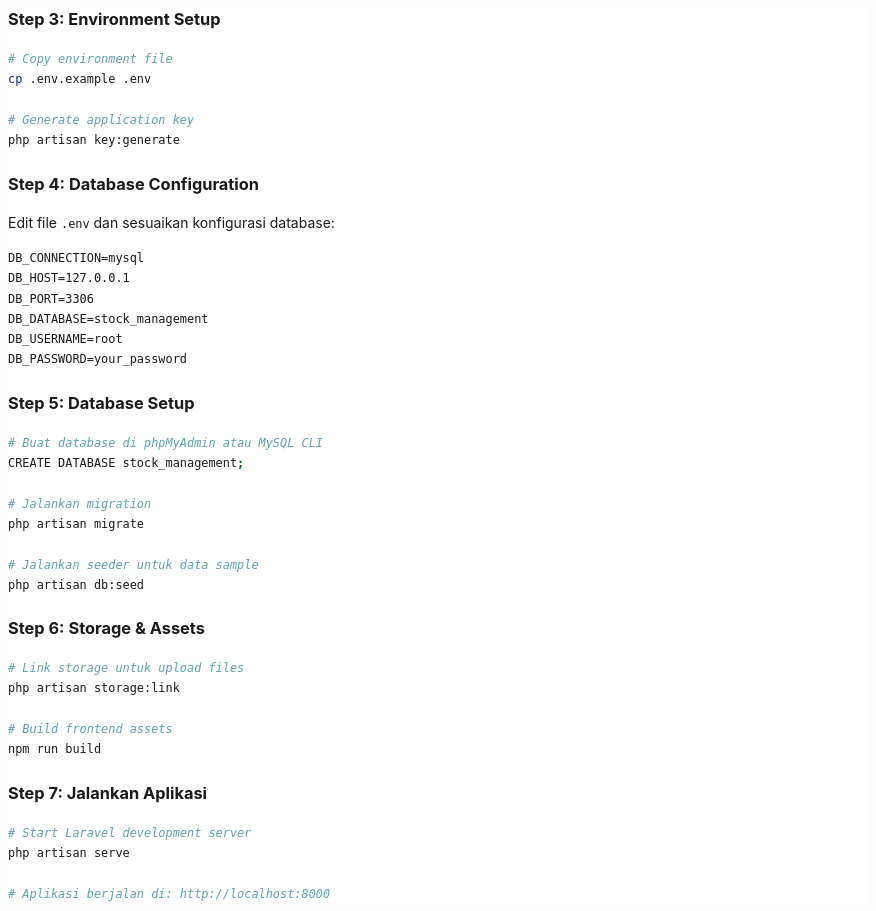 ### **Step 3: Environment Setup**

```bash
# Copy environment file
cp .env.example .env

# Generate application key
php artisan key:generate
```

### **Step 4: Database Configuration**

Edit file `.env` dan sesuaikan konfigurasi database:

```env
DB_CONNECTION=mysql
DB_HOST=127.0.0.1
DB_PORT=3306
DB_DATABASE=stock_management
DB_USERNAME=root
DB_PASSWORD=your_password
```

### **Step 5: Database Setup**

```bash
# Buat database di phpMyAdmin atau MySQL CLI
CREATE DATABASE stock_management;

# Jalankan migration
php artisan migrate

# Jalankan seeder untuk data sample
php artisan db:seed
```

### **Step 6: Storage & Assets**

```bash
# Link storage untuk upload files
php artisan storage:link

# Build frontend assets
npm run build
```

### **Step 7: Jalankan Aplikasi**

```bash
# Start Laravel development server
php artisan serve

# Aplikasi berjalan di: http://localhost:8000
```
